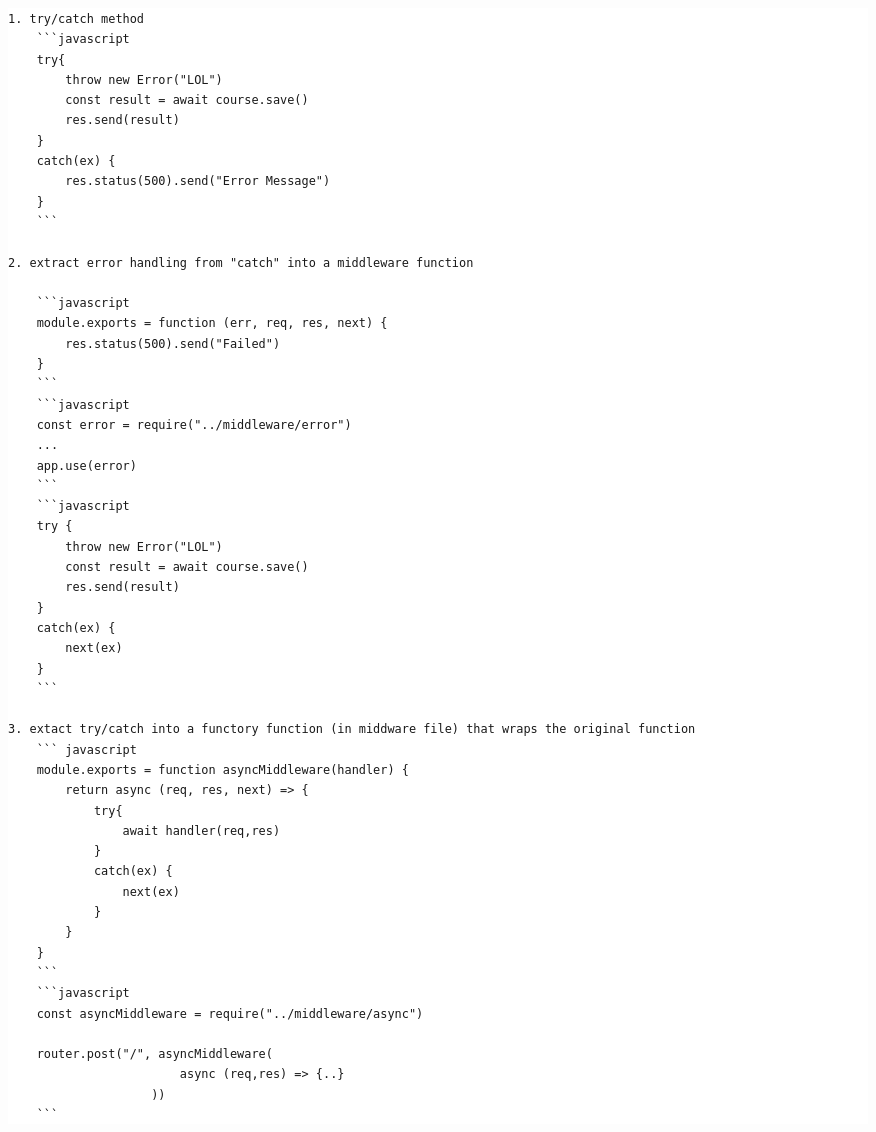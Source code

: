     1. try/catch method
        ```javascript
        try{
            throw new Error("LOL")
            const result = await course.save()
            res.send(result)
        }
        catch(ex) {
            res.status(500).send("Error Message")
        }
        ```

    2. extract error handling from "catch" into a middleware function 

        ```javascript
        module.exports = function (err, req, res, next) {
            res.status(500).send("Failed")
        }
        ```
        ```javascript
        const error = require("../middleware/error")
        ...
        app.use(error)
        ```
        ```javascript 
        try {
            throw new Error("LOL")
            const result = await course.save()
            res.send(result)
        }
        catch(ex) {
            next(ex)
        }
        ```

    3. extact try/catch into a functory function (in middware file) that wraps the original function
        ``` javascript 
        module.exports = function asyncMiddleware(handler) {
            return async (req, res, next) => {
                try{
                    await handler(req,res)
                }
                catch(ex) {
                    next(ex)
                }
            }
        }
        ```
        ```javascript
        const asyncMiddleware = require("../middleware/async")

        router.post("/", asyncMiddleware(
                            async (req,res) => {..} 
                        )) 
        ```
